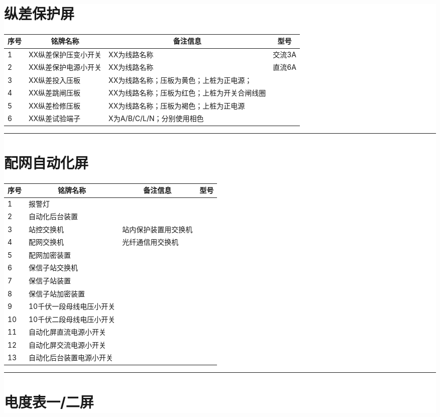 
# 纵差保护屏

| 序号     | 铭牌名称             | 备注信息                       | 型号   |
| -------- | -------------------- | ------------------------------ | ------ |
| 1          | XX纵差保护压变小开关 | XX为线路名称                                 | 交流3A |
| 2          | XX纵差保护电源小开关 | XX为线路名称                                 | 直流6A |
| 3          | XX纵差投入压板       | XX为线路名称；压板为黄色；上桩为正电源；     |        |
| 4          | XX纵差跳闸压板       | XX为线路名称；压板为红色；上桩为开关合闸线圈 |        |
| 5          | XX纵差检修压板       | XX为线路名称；压板为褐色；上桩为正电源       |        |
| 6          | XX纵差试验端子       | X为A/B/C/L/N；分别使用相色                   |        |

---

# 配网自动化屏

| 序号     | 铭牌名称             | 备注信息                       | 型号   |
| -------- | -------------------- | ------------------------------ | ------ |
| 1            | 报警灯                   |                      |      |
| 2            | 自动化后台装置           |                      |      |
| 3            | 站控交换机               | 站内保护装置用交换机 |      |
| 4            | 配网交换机               | 光纤通信用交换机     |      |
| 5            | 配网加密装置             |                      |      |
| 6            | 保信子站交换机           |                  |      |
| 7            | 保信子站装置             |                  |      |
| 8            | 保信子站加密装置         |                  |      |
| 9            | 10千伏一段母线电压小开关 |                      |      |
| 10           | 10千伏二段母线电压小开关 |                      |      |
| 11           | 自动化屏直流电源小开关   |                      |      |
| 12           | 自动化屏交流电源小开关   |                      |      |
| 13           | 自动化后台装置电源小开关 |                      |      |

---

# 电度表一/二屏
